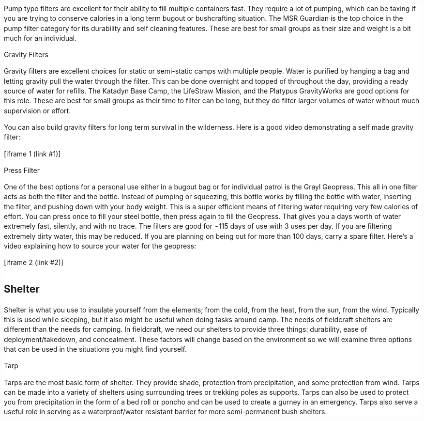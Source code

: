 Pump type filters are excellent for their ability to fill multiple containers 
fast. They require a lot of pumping, which can be taxing if you are trying to 
conserve calories in a long term bugout or bushcrafting situation. The MSR 
Guardian is the top choice in the pump filter category for its durability and 
self cleaning features. These are best for small groups as their size and weight
is a bit much for an individual.
 
Gravity Filters
 
Gravity filters are excellent choices for static or semi-static camps with 
multiple people. Water is purified by hanging a bag and letting gravity pull the
water through the filter. This can be done overnight and topped of throughout 
the day, providing a ready source of water for refills. The Katadyn Base Camp, 
the LifeStraw Mission, and the Platypus GravityWorks are good options for this 
role. These are best for small groups as their time to filter can be long, but 
they do filter larger volumes of water without much supervision or effort.
 
You can also build gravity filters for long term survival in the wilderness. 
Here is a good video demonstrating a self made gravity filter:
 
[iframe 1 (link #1)]
 
Press Filter
 
One of the best options for a personal use either in a bugout bag or for 
individual patrol is the Grayl Geopress. This all in one filter acts as both the
filter and the bottle. Instead of pumping or squeezing, this bottle works by 
filling the bottle with water, inserting the filter, and pushing down with your 
body weight. This is a super efficient means of filtering water requiring very 
few calories of effort. You can press once to fill your steel bottle, then press
again to fill the Geopress. That gives you a days worth of water extremely fast,
silently, and with no trace. The filters are good for ~115 days of use with 3 
uses per day. If you are filtering extremely dirty water, this may be reduced. 
If you are planning on being out for more than 100 days, carry a spare filter. 
Here’s a video explaining how to source your water for the geopress:
 
[iframe 2 (link #2)]
 
Shelter
-------
 
Shelter is what you use to insulate yourself from the elements; from the cold, 
from the heat, from the sun, from the wind. Typically this is used while 
sleeping, but it also might be useful when doing tasks around camp. The needs of
fieldcraft shelters are different than the needs for camping. In fieldcraft, we 
need our shelters to provide three things: durability, ease of 
deployment/takedown, and concealment. These factors will change based on the 
environment so we will examine three options that can be used in the situations 
you might find yourself.
 
Tarp
 
Tarps are the most basic form of shelter. They provide shade, protection from 
precipitation, and some protection from wind. Tarps can be made into a variety 
of shelters using surrounding trees or trekking poles as supports. Tarps can 
also be used to protect you from precipitation in the form of a bed roll or 
poncho and can be used to create a gurney in an emergency. Tarps also serve a 
useful role in serving as a waterproof/water resistant barrier for more 
semi-permanent bush shelters. 
 

[1]: https://www.youtube.com/embed/G6AwCiQ68KI?version=3&rel=1&showsearch=0&showinfo=1&iv_load_policy=1&fs=1&hl=en&autohide=2&wmode=transparent (iframe)
[2]: https://www.youtube.com/embed/miuXQ6QqLGc?version=3&rel=1&showsearch=0&showinfo=1&iv_load_policy=1&fs=1&hl=en&autohide=2&wmode=transparent (iframe)
[3]: https://www.youtube.com/embed/ZV92xni5q8w?version=3&rel=1&showsearch=0&showinfo=1&iv_load_policy=1&fs=1&hl=en&autohide=2&wmode=transparent (iframe)
[4]: https://www.youtube.com/embed/_1jhcepnnCY?version=3&rel=1&showsearch=0&showinfo=1&iv_load_policy=1&fs=1&hl=en&autohide=2&wmode=transparent (iframe)
[5]: https://iaffaiorg.files.wordpress.com/2021/01/bivi_02.jpg?w=912 (image)
[6]: https://iaffaiorg.files.wordpress.com/2021/01/download-7.jpg (image)
[7]: https://iaffaiorg.files.wordpress.com/2021/01/img_9132-600x450-1.jpg (image)
[8]: https://iaffaiorg.files.wordpress.com/2021/01/[[2020]]0809_[[1753]]51.jpg (image)
[9]: https://iaffaiorg.files.wordpress.com/2021/01/[[2020]]0715_[[1946]]25.jpg (image)
[10]: https://iaffaiorg.files.wordpress.com/2021/01/img_4040.jpg (image)
[11]: https://www.youtube.com/embed/PECKatPtIUU?version=3&rel=1&showsearch=0&showinfo=1&iv_load_policy=1&fs=1&hl=en&autohide=2&wmode=transparent (iframe)
[12]: https://www.youtube.com/embed/UsbSMplJ6g4?version=3&rel=1&showsearch=0&showinfo=1&iv_load_policy=1&fs=1&hl=en&autohide=2&wmode=transparent (iframe)
[13]: https://www.youtube.com/embed/cT5-pAzTuSA?version=3&rel=1&showsearch=0&showinfo=1&iv_load_policy=1&fs=1&hl=en&autohide=2&wmode=transparent (iframe)
[14]: https://www.youtube.com/embed/SAlFy67h-0k?version=3&rel=1&showsearch=0&showinfo=1&iv_load_policy=1&fs=1&hl=en&autohide=2&wmode=transparent (iframe)
[15]: https://www.youtube.com/embed/uxwEFQnDga0?version=3&rel=1&showsearch=0&showinfo=1&iv_load_policy=1&fs=1&hl=en&autohide=2&wmode=transparent (iframe)
[16]: https://iaffaiorg.files.wordpress.com/2021/01/uco-stormproof-torch-tape-studio-flame.jpg?w=600 (image)
[17]: https://iaffaiorg.files.wordpress.com/2021/01/mt-tsm1_2-1.jpg?w=1023 (image)
[18]: https://iaf-fai.org/2021/01/04/cutting-tools-for-field-craft/ (link)
[19]: https://iaffaiorg.files.wordpress.com/2021/01/81o9qxmybfl._ac_sl[[1500]]_.jpg?w=1024 (image)
[20]: https://iaffaiorg.files.wordpress.com/2021/01/xl_38577filmcanister.jpg (image)
[21]: https://iaffaiorg.files.wordpress.com/2021/01/unnamed-2.png (image)
[22]: https://www.youtube.com/embed/T4Z9yWEGQBY?version=3&rel=1&showsearch=0&showinfo=1&iv_load_policy=1&fs=1&hl=en&autohide=2&wmode=transparent (iframe)
[23]: https://www.youtube.com/embed/HwmBMoDuhMU?version=3&rel=1&showsearch=0&showinfo=1&iv_load_policy=1&fs=1&hl=en&autohide=2&wmode=transparent (iframe)
[24]: https://www.youtube.com/embed/29h16GQ-OQ4?version=3&rel=1&showsearch=0&showinfo=1&iv_load_policy=1&fs=1&hl=en&autohide=2&wmode=transparent (iframe)
[25]: https://www.youtube.com/embed/VdLfdjX6smU?version=3&rel=1&showsearch=0&showinfo=1&iv_load_policy=1&fs=1&hl=en&autohide=2&wmode=transparent (iframe)
[26]: https://iaffaiorg.files.wordpress.com/2021/01/61u4bx5ecel._ac_sl[[1500]]_.jpg (image)
[27]: https://iaffaiorg.files.wordpress.com/2021/01/81qqcnkksal._ac_sl[[1500]]_.jpg (image)
[28]: https://iaffaiorg.files.wordpress.com/2021/01/bear-muda-triangle-bear-bag.jpg?w=744 (image)
[29]: https://iaf-fai.org/[[2020]]/11/11/s[[kill]]s-for-[[revolution]]ary-survival-6-secondary-firearms/ (link)
[30]: https://www.youtube.com/embed/fOZK_dlZO4E?version=3&rel=1&showsearch=0&showinfo=1&iv_load_policy=1&fs=1&hl=en&autohide=2&wmode=transparent (iframe)
[31]: https://www.youtube.com/embed/57NhfFwyhQE?version=3&rel=1&showsearch=0&showinfo=1&iv_load_policy=1&fs=1&hl=en&autohide=2&wmode=transparent (iframe)
[32]: https://www.youtube.com/embed/D9VXbUTU0cs?version=3&rel=1&showsearch=0&showinfo=1&iv_load_policy=1&fs=1&hl=en&autohide=2&wmode=transparent (iframe)
[33]: https://www.youtube.com/embed/pW24yYI9ooA?version=3&rel=1&showsearch=0&showinfo=1&iv_load_policy=1&fs=1&hl=en&autohide=2&wmode=transparent (iframe)
[34]: https://www.youtube.com/embed/tXo0WUiCx34?version=3&rel=1&showsearch=0&showinfo=1&iv_load_policy=1&fs=1&hl=en&autohide=2&wmode=transparent (iframe)
[35]: https://www.youtube.com/embed/R-j-15Oq3UU?version=3&rel=1&showsearch=0&showinfo=1&iv_load_policy=1&fs=1&hl=en&autohide=2&wmode=transparent (iframe)
[36]: https://www.youtube.com/embed/xOZN2WaHDrg?version=3&rel=1&showsearch=0&showinfo=1&iv_load_policy=1&fs=1&hl=en&autohide=2&wmode=transparent (iframe)
[37]: https://www.youtube.com/embed/yf6x0FIb56k?version=3&rel=1&showsearch=0&showinfo=1&iv_load_policy=1&fs=1&hl=en&autohide=2&wmode=transparent (iframe)
[38]: https://www.youtube.com/embed/gQpwy0aYw_E?version=3&rel=1&showsearch=0&showinfo=1&iv_load_policy=1&fs=1&hl=en&autohide=2&wmode=transparent (iframe)
[39]: https://www.youtube.com/embed/jl6rT4-cohk?version=3&rel=1&showsearch=0&showinfo=1&iv_load_policy=1&fs=1&hl=en&autohide=2&wmode=transparent (iframe)
[40]: https://www.youtube.com/embed/FqTlDmUCjek?version=3&rel=1&showsearch=0&showinfo=1&iv_load_policy=1&fs=1&hl=en&autohide=2&wmode=transparent (iframe)
[41]: https://www.youtube.com/embed/sde85XJpj1E?version=3&rel=1&showsearch=0&showinfo=1&iv_load_policy=1&fs=1&hl=en&autohide=2&wmode=transparent (iframe)
[42]: https://www.youtube.com/embed/Z4CENDerlUc?version=3&rel=1&showsearch=0&showinfo=1&iv_load_policy=1&fs=1&hl=en&autohide=2&wmode=transparent (iframe)
[43]: https://www.youtube.com/embed/EdFtwFN5G4A?version=3&rel=1&showsearch=0&showinfo=1&iv_load_policy=1&fs=1&hl=en&autohide=2&wmode=transparent (iframe)
[44]: https://www.youtube.com/embed/lXEcZZvLB8Q?version=3&rel=1&showsearch=0&showinfo=1&iv_load_policy=1&fs=1&hl=en&autohide=2&wmode=transparent (iframe)
[45]: https://www.youtube.com/embed/J0wbeWqyOP8?version=3&rel=1&showsearch=0&showinfo=1&iv_load_policy=1&fs=1&hl=en&autohide=2&wmode=transparent (iframe)
[46]: https://www.youtube.com/embed/yAB7KljY-9E?version=3&rel=1&showsearch=0&showinfo=1&iv_load_policy=1&fs=1&hl=en&autohide=2&wmode=transparent (iframe)
[47]: https://www.youtube.com/embed/1JWxWoPkH40?version=3&rel=1&showsearch=0&showinfo=1&iv_load_policy=1&fs=1&hl=en&autohide=2&wmode=transparent (iframe)
[48]: https://www.youtube.com/embed/riKgxP9ksas?version=3&rel=1&showsearch=0&showinfo=1&iv_load_policy=1&fs=1&hl=en&autohide=2&wmode=transparent (iframe)
[49]: https://iaffaiorg.files.wordpress.com/2021/01/51evd-8apsl.jpg?w=389 (image)
[50]: https://iaffaiorg.files.wordpress.com/2021/01/91xqqx2uoel.jpg?w=813 (image)
[51]: https://iaffaiorg.files.wordpress.com/2021/01/91dtrjnabhl.jpg?w=741 (image)
[52]: https://iaffaiorg.files.wordpress.com/2021/01/71zxjucvdnl.jpg?w=663 (image)
[53]: https://iaffaiorg.files.wordpress.com/2021/01/a18qiv72fal.jpg?w=810 (image)
[54]: https://www.youtube.com/embed/CoVcRxza8nI?version=3&rel=1&showsearch=0&showinfo=1&iv_load_policy=1&fs=1&hl=en&autohide=2&wmode=transparent (iframe)
[55]: https://www.youtube.com/embed/sjZVebpMIn0?version=3&rel=1&showsearch=0&showinfo=1&iv_load_policy=1&fs=1&hl=en&autohide=2&wmode=transparent (iframe)
[56]: https://www.youtube.com/embed/uLSanPt1BQc?version=3&rel=1&showsearch=0&showinfo=1&iv_load_policy=1&fs=1&hl=en&autohide=2&wmode=transparent (iframe)
[57]: https://www.youtube.com/embed/mF1pOj27DUY?version=3&rel=1&showsearch=0&showinfo=1&iv_load_policy=1&fs=1&hl=en&autohide=2&wmode=transparent (iframe)
[58]: https://www.youtube.com/embed/SzCFqnzt1DU?version=3&rel=1&showsearch=0&showinfo=1&iv_load_policy=1&fs=1&hl=en&autohide=2&wmode=transparent (iframe)
[59]: https://www.youtube.com/embed/J5GKGq379xE?version=3&rel=1&showsearch=0&showinfo=1&iv_load_policy=1&fs=1&hl=en&autohide=2&wmode=transparent (iframe)
[60]: https://www.youtube.com/embed/wU8F5JqGYwM?version=3&rel=1&showsearch=0&showinfo=1&iv_load_policy=1&fs=1&hl=en&autohide=2&wmode=transparent (iframe)
[61]: https://www.youtube.com/embed/jiipaN5iXXY?version=3&rel=1&showsearch=0&showinfo=1&iv_load_policy=1&fs=1&hl=en&autohide=2&wmode=transparent (iframe)
[62]: https://www.youtube.com/embed/aatjjSdDBds?version=3&rel=1&showsearch=0&showinfo=1&iv_load_policy=1&fs=1&hl=en&autohide=2&wmode=transparent (iframe)
[63]: https://www.youtube.com/embed/i74sVcitHuA?version=3&rel=1&showsearch=0&showinfo=1&iv_load_policy=1&fs=1&hl=en&autohide=2&wmode=transparent (iframe)
[64]: https://www.youtube.com/embed/lDmCUzgd-f8?version=3&rel=1&showsearch=0&showinfo=1&iv_load_policy=1&fs=1&hl=en&autohide=2&wmode=transparent (iframe)
[65]: https://www.youtube.com/embed/-mAojFrdcuE?version=3&rel=1&showsearch=0&showinfo=1&iv_load_policy=1&fs=1&hl=en&autohide=2&wmode=transparent (iframe)